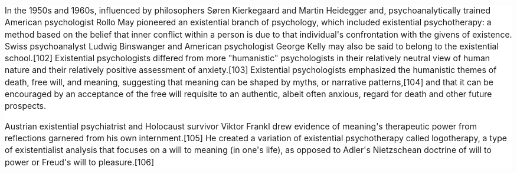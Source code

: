In the 1950s and 1960s, influenced by philosophers Søren Kierkegaard and Martin Heidegger and, psychoanalytically trained American psychologist Rollo May pioneered an existential branch of psychology, which included existential psychotherapy: a method based on the belief that inner conflict within a person is due to that individual's confrontation with the givens of existence. Swiss psychoanalyst Ludwig Binswanger and American psychologist George Kelly may also be said to belong to the existential school.\[102\] Existential psychologists differed from more "humanistic" psychologists in their relatively neutral view of human nature and their relatively positive assessment of anxiety.\[103\] Existential psychologists emphasized the humanistic themes of death, free will, and meaning, suggesting that meaning can be shaped by myths, or narrative patterns,\[104\] and that it can be encouraged by an acceptance of the free will requisite to an authentic, albeit often anxious, regard for death and other future prospects.

Austrian existential psychiatrist and Holocaust survivor Viktor Frankl drew evidence of meaning's therapeutic power from reflections garnered from his own internment.\[105\] He created a variation of existential psychotherapy called logotherapy, a type of existentialist analysis that focuses on a will to meaning \(in one's life\), as opposed to Adler's Nietzschean doctrine of will to power or Freud's will to pleasure.\[106\]



